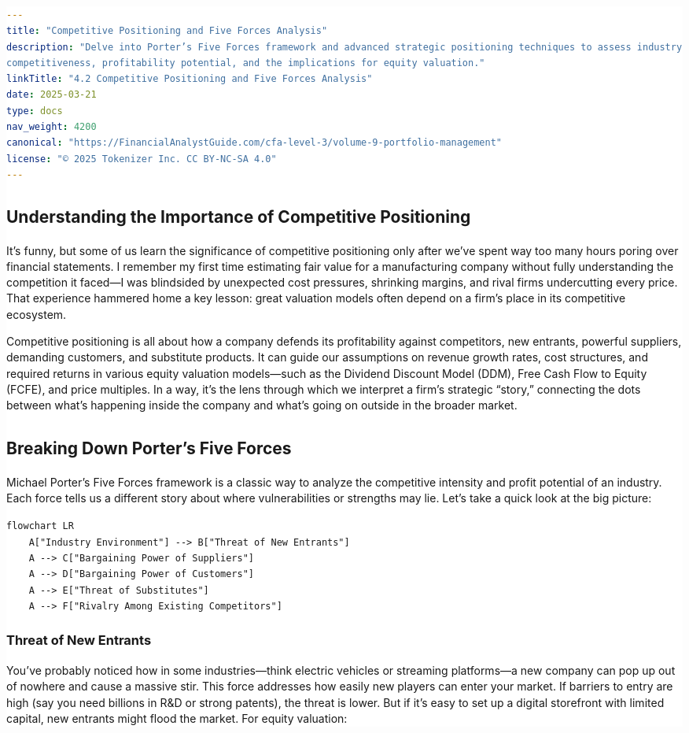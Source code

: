 ```yaml
---
title: "Competitive Positioning and Five Forces Analysis"
description: "Delve into Porter’s Five Forces framework and advanced strategic positioning techniques to assess industry competitiveness, profitability potential, and the implications for equity valuation."
linkTitle: "4.2 Competitive Positioning and Five Forces Analysis"
date: 2025-03-21
type: docs
nav_weight: 4200
canonical: "https://FinancialAnalystGuide.com/cfa-level-3/volume-9-portfolio-management"
license: "© 2025 Tokenizer Inc. CC BY-NC-SA 4.0"
---
```


## Understanding the Importance of Competitive Positioning

It’s funny, but some of us learn the significance of competitive positioning only after we’ve spent way too many hours poring over financial statements. I remember my first time estimating fair value for a manufacturing company without fully understanding the competition it faced—I was blindsided by unexpected cost pressures, shrinking margins, and rival firms undercutting every price. That experience hammered home a key lesson: great valuation models often depend on a firm’s place in its competitive ecosystem.

Competitive positioning is all about how a company defends its profitability against competitors, new entrants, powerful suppliers, demanding customers, and substitute products. It can guide our assumptions on revenue growth rates, cost structures, and required returns in various equity valuation models—such as the Dividend Discount Model (DDM), Free Cash Flow to Equity (FCFE), and price multiples. In a way, it’s the lens through which we interpret a firm’s strategic “story,” connecting the dots between what’s happening inside the company and what’s going on outside in the broader market.

## Breaking Down Porter’s Five Forces

Michael Porter’s Five Forces framework is a classic way to analyze the competitive intensity and profit potential of an industry. Each force tells us a different story about where vulnerabilities or strengths may lie. Let’s take a quick look at the big picture:

```mermaid
flowchart LR
    A["Industry Environment"] --> B["Threat of New Entrants"]
    A --> C["Bargaining Power of Suppliers"]
    A --> D["Bargaining Power of Customers"]
    A --> E["Threat of Substitutes"]
    A --> F["Rivalry Among Existing Competitors"]
```

### Threat of New Entrants

You’ve probably noticed how in some industries—think electric vehicles or streaming platforms—a new company can pop up out of nowhere and cause a massive stir. This force addresses how easily new players can enter your market. If barriers to entry are high (say you need billions in R&D or strong patents), the threat is lower. But if it’s easy to set up a digital storefront with limited capital, new entrants might flood the market. For equity valuation:
